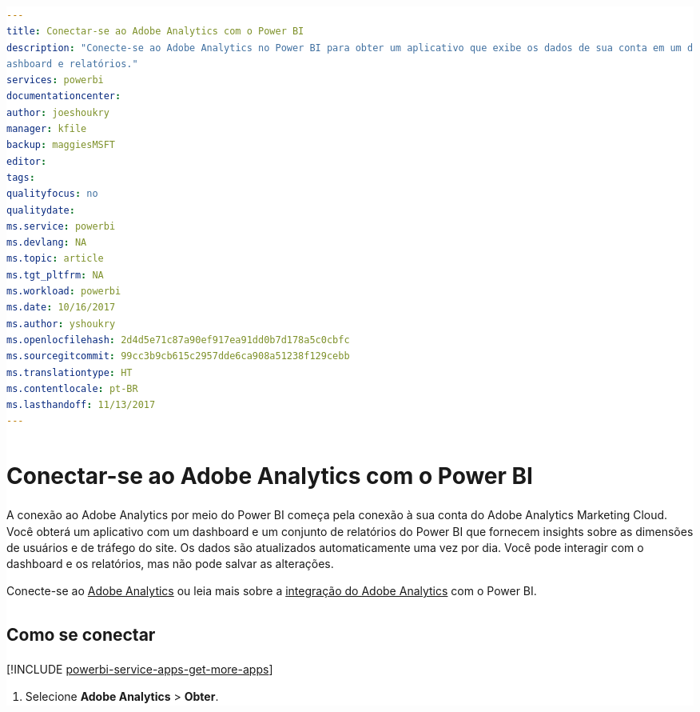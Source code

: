 ```yaml
---
title: Conectar-se ao Adobe Analytics com o Power BI
description: "Conecte-se ao Adobe Analytics no Power BI para obter um aplicativo que exibe os dados de sua conta em um dashboard e relatórios."
services: powerbi
documentationcenter: 
author: joeshoukry
manager: kfile
backup: maggiesMSFT
editor: 
tags: 
qualityfocus: no
qualitydate: 
ms.service: powerbi
ms.devlang: NA
ms.topic: article
ms.tgt_pltfrm: NA
ms.workload: powerbi
ms.date: 10/16/2017
ms.author: yshoukry
ms.openlocfilehash: 2d4d5e71c87a90ef917ea91dd0b7d178a5c0cbfc
ms.sourcegitcommit: 99cc3b9cb615c2957dde6ca908a51238f129cebb
ms.translationtype: HT
ms.contentlocale: pt-BR
ms.lasthandoff: 11/13/2017
---
```

# <a name="connect-to-adobe-analytics-with-power-bi"></a>Conectar-se ao Adobe Analytics com o Power BI
A conexão ao Adobe Analytics por meio do Power BI começa pela conexão à sua conta do Adobe Analytics Marketing Cloud. Você obterá um aplicativo com um dashboard e um conjunto de relatórios do Power BI que fornecem insights sobre as dimensões de usuários e de tráfego do site. Os dados são atualizados automaticamente uma vez por dia. Você pode interagir com o dashboard e os relatórios, mas não pode salvar as alterações.

Conecte-se ao [Adobe Analytics](https://app.powerbi.com/getdata/services/adobe-analytics) ou leia mais sobre a [integração do Adobe Analytics](https://powerbi.microsoft.com/integrations/adobe-analytics) com o Power BI.

## <a name="how-to-connect"></a>Como se conectar
[!INCLUDE [powerbi-service-apps-get-more-apps](./includes/powerbi-service-apps-get-more-apps.md)]

1. Selecione **Adobe Analytics** \>  **Obter**.
   